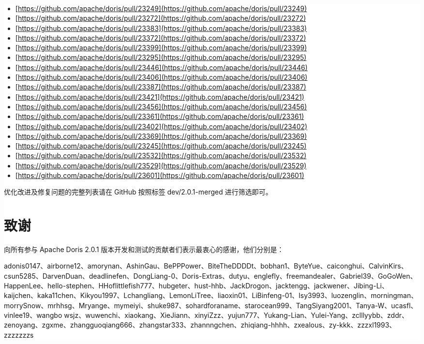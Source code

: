- [https://github.com/apache/doris/pull/23249](https://github.com/apache/doris/pull/23249)
- [https://github.com/apache/doris/pull/23272](https://github.com/apache/doris/pull/23272)
- [https://github.com/apache/doris/pull/23383](https://github.com/apache/doris/pull/23383)
- [https://github.com/apache/doris/pull/23372](https://github.com/apache/doris/pull/23372)
- [https://github.com/apache/doris/pull/23399](https://github.com/apache/doris/pull/23399)
- [https://github.com/apache/doris/pull/23295](https://github.com/apache/doris/pull/23295)
- [https://github.com/apache/doris/pull/23446](https://github.com/apache/doris/pull/23446)
- [https://github.com/apache/doris/pull/23406](https://github.com/apache/doris/pull/23406)
- [https://github.com/apache/doris/pull/23387](https://github.com/apache/doris/pull/23387)
- [https://github.com/apache/doris/pull/23421](https://github.com/apache/doris/pull/23421)
- [https://github.com/apache/doris/pull/23456](https://github.com/apache/doris/pull/23456)
- [https://github.com/apache/doris/pull/23361](https://github.com/apache/doris/pull/23361)
- [https://github.com/apache/doris/pull/23402](https://github.com/apache/doris/pull/23402)
- [https://github.com/apache/doris/pull/23369](https://github.com/apache/doris/pull/23369)
- [https://github.com/apache/doris/pull/23245](https://github.com/apache/doris/pull/23245)
- [https://github.com/apache/doris/pull/23532](https://github.com/apache/doris/pull/23532)
- [https://github.com/apache/doris/pull/23529](https://github.com/apache/doris/pull/23529)
- [https://github.com/apache/doris/pull/23601](https://github.com/apache/doris/pull/23601)

优化改进及修复问题的完整列表请在 GitHub 按照标签 dev/2.0.1-merged 进行筛选即可。


# 致谢

向所有参与 Apache Doris 2.0.1 版本开发和测试的贡献者们表示最衷心的感谢，他们分别是：

adonis0147、airborne12、amorynan、AshinGau、BePPPower、BiteTheDDDDt、bobhan1、ByteYue、caiconghui、CalvinKirs、csun5285、DarvenDuan、deadlinefen、DongLiang-0、Doris-Extras、dutyu、englefly、freemandealer、Gabriel39、GoGoWen、HappenLee、hello-stephen、HHoflittlefish777、hubgeter、hust-hhb、JackDrogon、jacktengg、jackwener、Jibing-Li、kaijchen、kaka11chen、Kikyou1997、Lchangliang、LemonLiTree、liaoxin01、LiBinfeng-01、lsy3993、luozenglin、morningman、morrySnow、mrhhsg、Mryange、mymeiyi、shuke987、sohardforaname、starocean999、TangSiyang2001、Tanya-W、ucasfl、vinlee19、wangbo
wsjz、wuwenchi、xiaokang、XieJiann、xinyiZzz、yujun777、Yukang-Lian、Yulei-Yang、zclllyybb、zddr、zenoyang、zgxme、zhangguoqiang666、zhangstar333、zhannngchen、zhiqiang-hhhh、zxealous、zy-kkk、zzzxl1993、zzzzzzzs